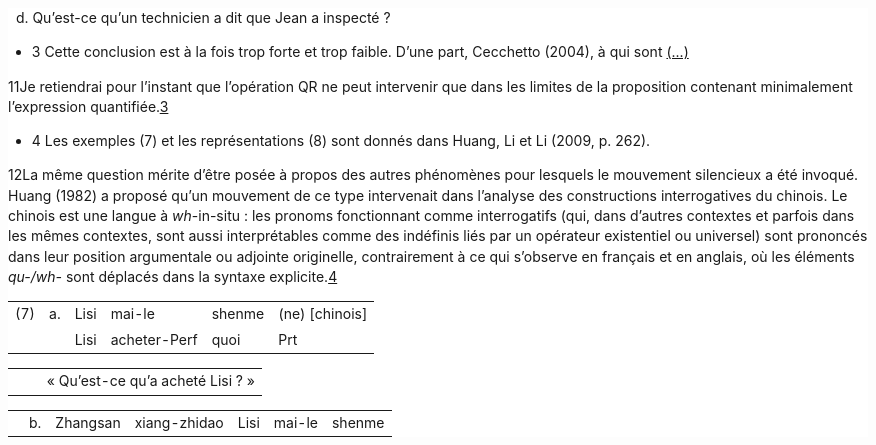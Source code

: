 <tr>
<td> </td>
<td>d. </td>
<td>Qu’est-ce qu’un technicien a dit que Jean a inspecté ?</td>
</tr>
</table>
<div class="textandnotes">
<ul class="sidenotes">
<li><span class="num">3</span> Cette conclusion est à la fois trop forte et trop faible. D’une part, Cecchetto (2004), à qui sont <a href="#ftn3">(...)</a></li>
</ul>
<p class="texte"><span class="paranumber">11</span>Je retiendrai pour l’instant que l’opération QR ne peut intervenir que dans les limites de la proposition contenant minimalement l’expression quantifiée.<a class="footnotecall" id="bodyftn3" href="#ftn3">3</a></p>
</div>
<div class="textandnotes">
<ul class="sidenotes">
<li><span class="num">4</span> Les exemples (7) et les représentations (8) sont donnés dans Huang, Li et Li (2009, p. 262).</li>
</ul>
<p class="texte"><span class="paranumber">12</span>La même question mérite d’être posée à propos des autres phénomènes pour lesquels le mouvement silencieux a été invoqué. Huang (1982) a proposé qu’un mouvement de ce type intervenait dans l’analyse des constructions interrogatives du chinois. Le chinois est une langue à <em>wh</em>-in-situ : les pronoms fonctionnant comme interrogatifs (qui, dans d’autres contextes et parfois dans les mêmes contextes, sont aussi interprétables comme des indéfinis liés par un opérateur existentiel ou universel) sont prononcés dans leur position argumentale ou adjointe originelle, contrairement à ce qui s’observe en français et en anglais, où les éléments <em>qu-/wh-</em> sont déplacés dans la syntaxe explicite.<a class="footnotecall" id="bodyftn4" href="#ftn4">4</a></p>
</div>
<table class="example">
<tr>
<td>(7)</td>
<td>a. </td>
<td>Lisi </td>
<td>mai-le </td>
<td>shenme </td>
<td>(ne) [chinois]</td>
</tr>
<tr>
<td> </td>
<td> </td>
<td>Lisi </td>
<td>acheter-Perf </td>
<td>quoi </td>
<td>Prt</td>
</tr>
</table>
<table class="example">
<tr>
<td></td>
<td> </td>
<td>« Qu’est-ce qu’a acheté Lisi ? »</td>
</tr>
</table>
<table class="example">
<tr>
<td></td>
<td>b. </td>
<td>Zhangsan </td>
<td>xiang-zhidao </td>
<td>Lisi </td>
<td>mai-le </td>
<td>shenme</td>